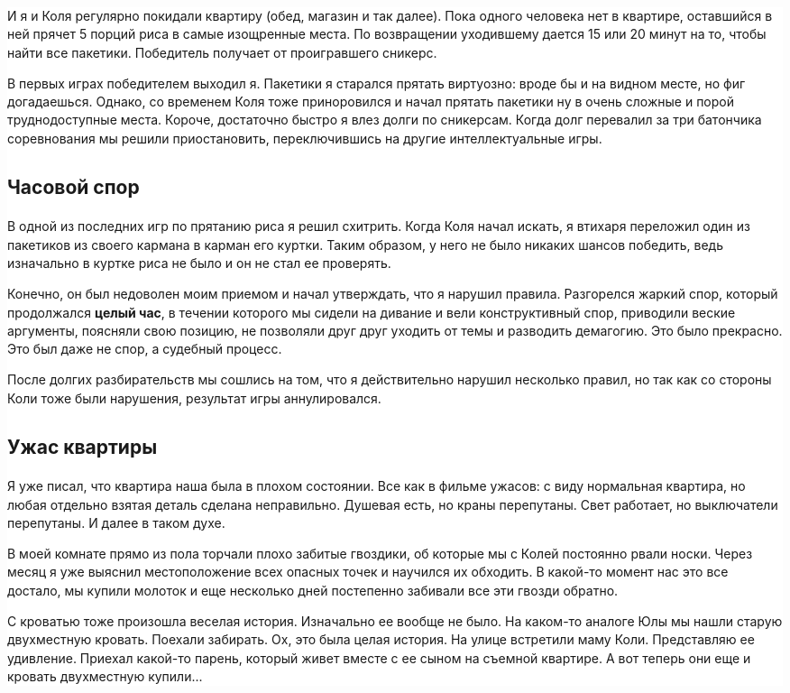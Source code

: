 И я и Коля регулярно покидали квартиру (обед, магазин и так далее).
Пока одного человека нет в квартире, оставшийся в ней прячет 5 порций риса в самые изощренные места.
По возвращении уходившему дается 15 или 20 минут на то, чтобы найти все пакетики.
Победитель получает от проигравшего сникерс.

В первых играх победителем выходил я.
Пакетики я старался прятать виртуозно: вроде бы и на видном месте, но фиг догадаешься.
Однако, со временем Коля тоже приноровился и начал прятать пакетики ну в очень сложные и порой труднодоступные места.
Короче, достаточно быстро я влез долги по сникерсам.
Когда долг перевалил за три батончика соревнования мы решили приостановить, переключившись на другие интеллектуальные игры.

## Часовой спор

В одной из последних игр по прятанию риса я решил схитрить.
Когда Коля начал искать, я втихаря переложил один из пакетиков из своего кармана в карман его куртки.
Таким образом, у него не было никаких шансов победить, ведь изначально в куртке риса не было и он не стал ее проверять.

Конечно, он был недоволен моим приемом и начал утверждать, что я нарушил правила.
Разгорелся жаркий спор, который продолжался **целый час**, в течении которого мы сидели на дивание и вели конструктивный спор, приводили веские аргументы, поясняли свою позицию, не позволяли друг друг уходить от темы и разводить демагогию. Это было прекрасно.
Это был даже не спор, а судебный процесс.

После долгих разбирательств мы сошлись на том, что я действительно нарушил несколько правил, но так как со стороны Коли тоже были нарушения, результат игры аннулировался. 

## Ужас квартиры

Я уже писал, что квартира наша была в плохом состоянии.
Все как в фильме ужасов: с виду нормальная квартира, но любая отдельно взятая деталь сделана неправильно.
Душевая есть, но краны перепутаны. Свет работает, но выключатели перепутаны. И далее в таком духе.

В моей комнате прямо из пола торчали плохо забитые гвоздики, об которые мы с Колей постоянно рвали носки.
Через месяц я уже выяснил местоположение всех опасных точек и научился их обходить.
В какой-то момент нас это все достало, мы купили молоток и еще несколько дней постепенно забивали все эти гвозди обратно.

С кроватью тоже произошла веселая история.
Изначально ее вообще не было.
На каком-то аналоге Юлы мы нашли старую двухместную кровать.
Поехали забирать.
Ох, это была целая история. На улице встретили маму Коли.
Представляю ее удивление. Приехал какой-то парень, который живет вместе с ее сыном на съемной квартире.
А вот теперь они еще и кровать двухместную купили...

